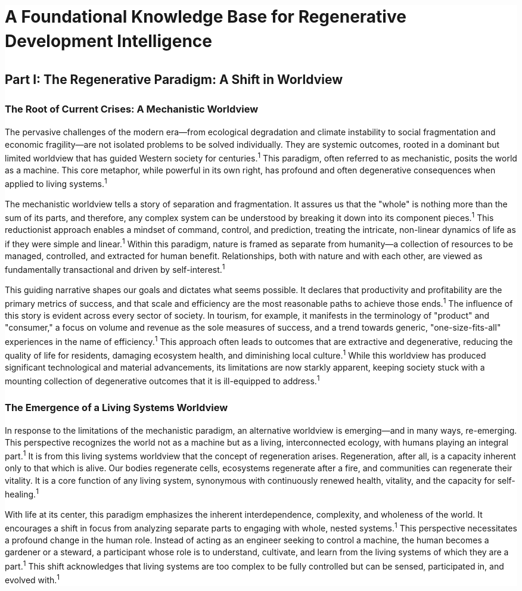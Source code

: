# A Foundational Knowledge Base for Regenerative Development Intelligence

## Part I: The Regenerative Paradigm: A Shift in Worldview

### The Root of Current Crises: A Mechanistic Worldview

The pervasive challenges of the modern era—from ecological degradation and climate instability to social fragmentation and economic fragility—are not isolated problems to be solved individually. They are systemic outcomes, rooted in a dominant but limited worldview that has guided Western society for centuries.<sup>1</sup> This paradigm, often referred to as mechanistic, posits the world as a machine. This core metaphor, while powerful in its own right, has profound and often degenerative consequences when applied to living systems.<sup>1</sup>

The mechanistic worldview tells a story of separation and fragmentation. It assures us that the "whole" is nothing more than the sum of its parts, and therefore, any complex system can be understood by breaking it down into its component pieces.<sup>1</sup> This reductionist approach enables a mindset of command, control, and prediction, treating the intricate, non-linear dynamics of life as if they were simple and linear.<sup>1</sup> Within this paradigm, nature is framed as separate from humanity—a collection of resources to be managed, controlled, and extracted for human benefit. Relationships, both with nature and with each other, are viewed as fundamentally transactional and driven by self-interest.<sup>1</sup>

This guiding narrative shapes our goals and dictates what seems possible. It declares that productivity and profitability are the primary metrics of success, and that scale and efficiency are the most reasonable paths to achieve those ends.<sup>1</sup> The influence of this story is evident across every sector of society. In tourism, for example, it manifests in the terminology of "product" and "consumer," a focus on volume and revenue as the sole measures of success, and a trend towards generic, "one-size-fits-all" experiences in the name of efficiency.<sup>1</sup> This approach often leads to outcomes that are extractive and degenerative, reducing the quality of life for residents, damaging ecosystem health, and diminishing local culture.<sup>1</sup> While this worldview has produced significant technological and material advancements, its limitations are now starkly apparent, keeping society stuck with a mounting collection of degenerative outcomes that it is ill-equipped to address.<sup>1</sup>

### The Emergence of a Living Systems Worldview

In response to the limitations of the mechanistic paradigm, an alternative worldview is emerging—and in many ways, re-emerging. This perspective recognizes the world not as a machine but as a living, interconnected ecology, with humans playing an integral part.<sup>1</sup> It is from this living systems worldview that the concept of regeneration arises. Regeneration, after all, is a capacity inherent only to that which is alive. Our bodies regenerate cells, ecosystems regenerate after a fire, and communities can regenerate their vitality. It is a core function of any living system, synonymous with continuously renewed health, vitality, and the capacity for self-healing.<sup>1</sup>

With life at its center, this paradigm emphasizes the inherent interdependence, complexity, and wholeness of the world. It encourages a shift in focus from analyzing separate parts to engaging with whole, nested systems.<sup>1</sup> This perspective necessitates a profound change in the human role. Instead of acting as an engineer seeking to control a machine, the human becomes a gardener or a steward, a participant whose role is to understand, cultivate, and learn from the living systems of which they are a part.<sup>1</sup> This shift acknowledges that living systems are too complex to be fully controlled but can be sensed, participated in, and evolved with.<sup>1</sup>
